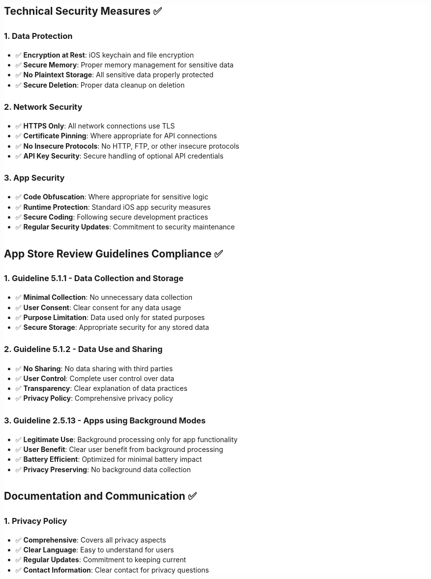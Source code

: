 ## Technical Security Measures ✅

### 1. Data Protection
- ✅ **Encryption at Rest**: iOS keychain and file encryption
- ✅ **Secure Memory**: Proper memory management for sensitive data
- ✅ **No Plaintext Storage**: All sensitive data properly protected
- ✅ **Secure Deletion**: Proper data cleanup on deletion

### 2. Network Security
- ✅ **HTTPS Only**: All network connections use TLS
- ✅ **Certificate Pinning**: Where appropriate for API connections
- ✅ **No Insecure Protocols**: No HTTP, FTP, or other insecure protocols
- ✅ **API Key Security**: Secure handling of optional API credentials

### 3. App Security
- ✅ **Code Obfuscation**: Where appropriate for sensitive logic
- ✅ **Runtime Protection**: Standard iOS app security measures
- ✅ **Secure Coding**: Following secure development practices
- ✅ **Regular Security Updates**: Commitment to security maintenance

## App Store Review Guidelines Compliance ✅

### 1. Guideline 5.1.1 - Data Collection and Storage
- ✅ **Minimal Collection**: No unnecessary data collection
- ✅ **User Consent**: Clear consent for any data usage
- ✅ **Purpose Limitation**: Data used only for stated purposes
- ✅ **Secure Storage**: Appropriate security for any stored data

### 2. Guideline 5.1.2 - Data Use and Sharing
- ✅ **No Sharing**: No data sharing with third parties
- ✅ **User Control**: Complete user control over data
- ✅ **Transparency**: Clear explanation of data practices
- ✅ **Privacy Policy**: Comprehensive privacy policy

### 3. Guideline 2.5.13 - Apps using Background Modes
- ✅ **Legitimate Use**: Background processing only for app functionality
- ✅ **User Benefit**: Clear user benefit from background processing
- ✅ **Battery Efficient**: Optimized for minimal battery impact
- ✅ **Privacy Preserving**: No background data collection

## Documentation and Communication ✅

### 1. Privacy Policy
- ✅ **Comprehensive**: Covers all privacy aspects
- ✅ **Clear Language**: Easy to understand for users
- ✅ **Regular Updates**: Commitment to keeping current
- ✅ **Contact Information**: Clear contact for privacy questions

